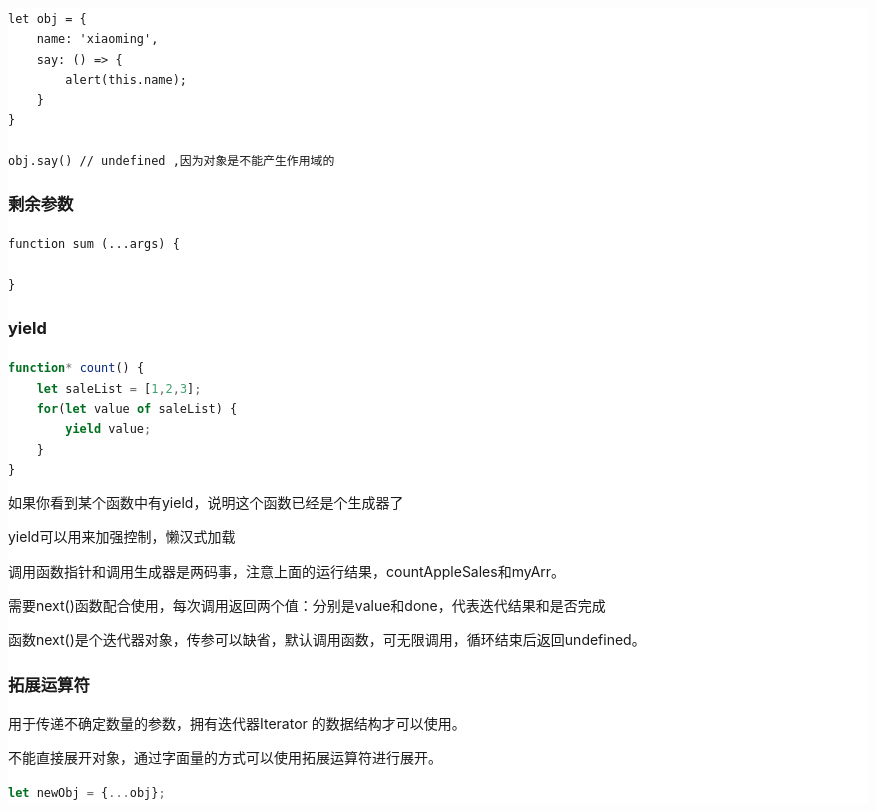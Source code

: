 

```plain
let obj = {
	name: 'xiaoming',
	say: () => {
		alert(this.name);
	}
}

obj.say() // undefined ,因为对象是不能产生作用域的
```



### 剩余参数

```plain
function sum (...args) {

}
```



### yield

```javascript
function* count() {
    let saleList = [1,2,3];
    for(let value of saleList) {
        yield value;
    }
}
```



如果你看到某个函数中有yield，说明这个函数已经是个生成器了

yield可以用来加强控制，懒汉式加载

调用函数指针和调用生成器是两码事，注意上面的运行结果，countAppleSales和myArr。

需要next()函数配合使用，每次调用返回两个值：分别是value和done，代表迭代结果和是否完成

函数next()是个迭代器对象，传参可以缺省，默认调用函数，可无限调用，循环结束后返回undefined。



### 拓展运算符

用于传递不确定数量的参数，拥有迭代器Iterator 的数据结构才可以使用。

不能直接展开对象，通过字面量的方式可以使用拓展运算符进行展开。

```javascript
let newObj = {...obj};
```


